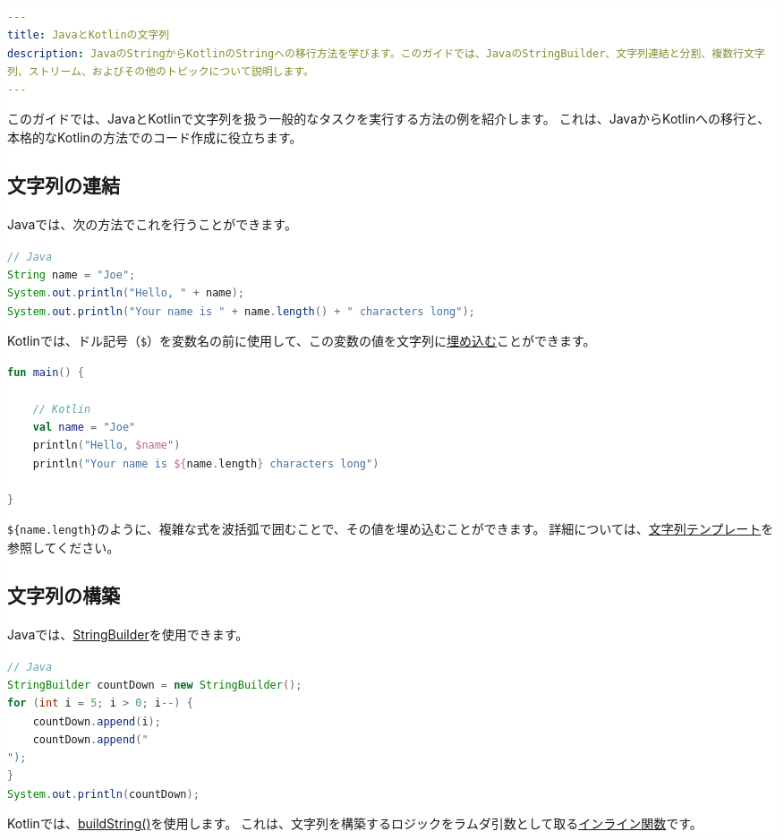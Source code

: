 ```yaml
---
title: JavaとKotlinの文字列
description: JavaのStringからKotlinのStringへの移行方法を学びます。このガイドでは、JavaのStringBuilder、文字列連結と分割、複数行文字列、ストリーム、およびその他のトピックについて説明します。
---
```

このガイドでは、JavaとKotlinで文字列を扱う一般的なタスクを実行する方法の例を紹介します。
これは、JavaからKotlinへの移行と、本格的なKotlinの方法でのコード作成に役立ちます。

## 文字列の連結

Javaでは、次の方法でこれを行うことができます。

```java
// Java
String name = "Joe";
System.out.println("Hello, " + name);
System.out.println("Your name is " + name.length() + " characters long");
```

Kotlinでは、ドル記号（`$`）を変数名の前に使用して、この変数の値を文字列に[埋め込む](strings#string-templates)ことができます。

```kotlin
fun main() {

    // Kotlin
    val name = "Joe"
    println("Hello, $name")
    println("Your name is ${name.length} characters long")

}
```

`${name.length}`のように、複雑な式を波括弧で囲むことで、その値を埋め込むことができます。
詳細については、[文字列テンプレート](strings#string-templates)を参照してください。

## 文字列の構築

Javaでは、[StringBuilder](https://docs.oracle.com/en/java/javase/11/docs/api/java.base/java/lang/StringBuilder.html)を使用できます。

```java
// Java
StringBuilder countDown = new StringBuilder();
for (int i = 5; i > 0; i--) {
    countDown.append(i);
    countDown.append("
");
}
System.out.println(countDown);
```

Kotlinでは、[buildString()](https://kotlinlang.org/api/latest/jvm/stdlib/kotlin.text/build-string.html)を使用します。
これは、文字列を構築するロジックをラムダ引数として取る[インライン関数](inline-functions)です。
